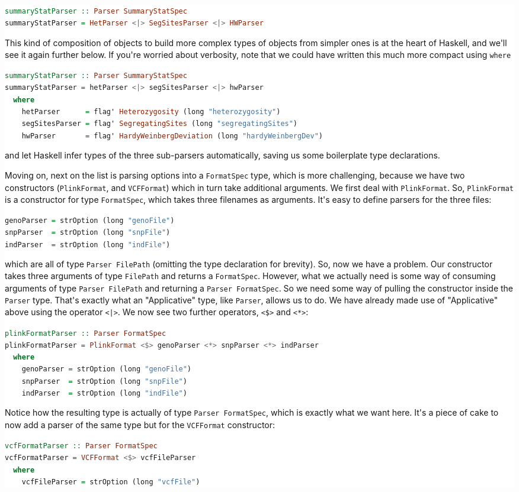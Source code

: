```haskell
summaryStatParser :: Parser SummaryStatSpec
summaryStatParser = HetParser <|> SegSitesParser <|> HWParser
```

This kind of composition of objects to build more complex types of objects from simpler ones is at the heart of Haskell, and we'll see it again further below. If you're worried about verbosity, note that we could have written this much more compact using `where`

```haskell
summaryStatParser :: Parser SummaryStatSpec
summaryStatParser = hetParser <|> segSitesParser <|> hwParser
  where
	hetParser      = flag' Heterozygosity (long "heterozygosity")
    segSitesParser = flag' SegregatingSites (long "segregatingSites")
	hwParser       = flag' HardyWeinbergDeviation (long "hardyWeinbergDev")
```

and let Haskell infer types of the three sub-parsers automatically, saving us some boilerplate type declarations.

Moving on, next on the list is parsing options into a `FormatSpec` type, which is more challenging, because we have two constructors (`PlinkFormat`, and `VCFFormat`) which in turn take additional arguments. We first deal with `PlinkFormat`. So, `PlinkFormat` is a constructor for type `FormatSpec`, which takes three filenames as arguments. It's easy to define parsers for the three files:

```haskell
genoParser = strOption (long "genoFile")
snpParser  = strOption (long "snpFile")
indParser  = strOption (long "indFile")
```

which are all of type `Parser FilePath` (omitting the type declaration for brevity). So, now we have a problem. Our constructor takes three arguments of type `FilePath` and returns a `FormatSpec`. However, what we actually need is some way of consuming arguments of type `Parser FilePath` and returning a `Parser FormatSpec`. So we need some way of pulling the constructor inside the `Parser` type. That's exactly what an "Applicative" type, like `Parser`, allows us to do. We have already made use of "Applicative" above using the operator `<|>`. We now see two further operators, `<$>` and `<*>`:

```haskell
plinkFormatParser :: Parser FormatSpec
plinkFormatParser = PlinkFormat <$> genoParser <*> snpParser <*> indParser
  where
    genoParser = strOption (long "genoFile")
	snpParser  = strOption (long "snpFile")
	indParser  = strOption (long "indFile")
```

Notice how the resulting type is actually of type `Parser FormatSpec`, which is exactly what we want here. It's a piece of cake to now add a parser of the same type but for the `VCFFormat` constructor:

```haskell
vcfFormatParser :: Parser FormatSpec
vcfFormatParser = VCFFormat <$> vcfFileParser
  where
    vcfFileParser = strOption (long "vcfFile")
```
